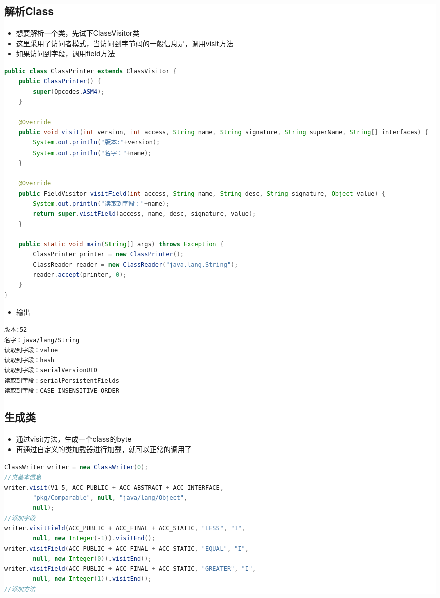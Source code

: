 ## 解析Class

- 想要解析一个类，先试下ClassVisitor类
- 这里采用了访问者模式，当访问到字节码的一般信息是，调用visit方法
- 如果访问到字段，调用field方法

```java
public class ClassPrinter extends ClassVisitor {
    public ClassPrinter() {
        super(Opcodes.ASM4);
    }

    @Override
    public void visit(int version, int access, String name, String signature, String superName, String[] interfaces) {
        System.out.println("版本:"+version);
        System.out.println("名字："+name);
    }

    @Override
    public FieldVisitor visitField(int access, String name, String desc, String signature, Object value) {
        System.out.println("读取到字段："+name);
        return super.visitField(access, name, desc, signature, value);
    }

    public static void main(String[] args) throws Exception {
        ClassPrinter printer = new ClassPrinter();
        ClassReader reader = new ClassReader("java.lang.String");
        reader.accept(printer, 0);
    }
}
```

- 输出

```tex
版本:52
名字：java/lang/String
读取到字段：value
读取到字段：hash
读取到字段：serialVersionUID
读取到字段：serialPersistentFields
读取到字段：CASE_INSENSITIVE_ORDER
```

## 生成类

- 通过visit方法，生成一个class的byte
- 再通过自定义的类加载器进行加载，就可以正常的调用了

```java
ClassWriter writer = new ClassWriter(0);
//类基本信息
writer.visit(V1_5, ACC_PUBLIC + ACC_ABSTRACT + ACC_INTERFACE,
        "pkg/Comparable", null, "java/lang/Object",
        null);
//添加字段
writer.visitField(ACC_PUBLIC + ACC_FINAL + ACC_STATIC, "LESS", "I",
        null, new Integer(-1)).visitEnd();
writer.visitField(ACC_PUBLIC + ACC_FINAL + ACC_STATIC, "EQUAL", "I",
        null, new Integer(0)).visitEnd();
writer.visitField(ACC_PUBLIC + ACC_FINAL + ACC_STATIC, "GREATER", "I",
        null, new Integer(1)).visitEnd();
//添加方法
```
